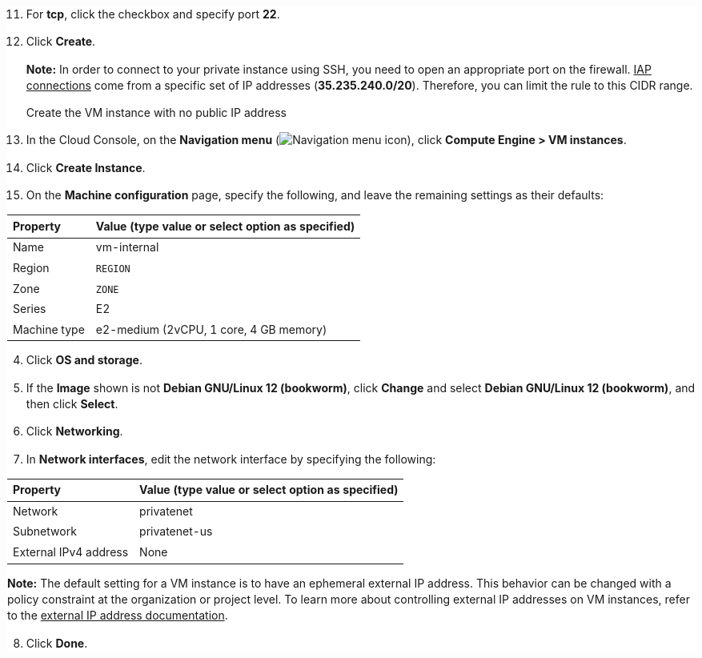 11. For **tcp**, click the checkbox and specify port **22**.

12. Click **Create**.

     **Note:** In order to connect to your private instance using SSH, you need to open an appropriate port on the firewall. [IAP connections](https://cloud.google.com/iap/docs/using-tcp-forwarding) come from a specific set of IP addresses (**35.235.240.0/20**). Therefore, you can limit the rule to this CIDR range.

     Create the VM instance with no public IP address

     

1. In the Cloud Console, on the **Navigation menu** (![Navigation menu icon](https://cdn.qwiklabs.com/tkgw1TDgj4Q%2BYKQUW4jUFd0O5OEKlUMBRYbhlCrF0WY%3D)), click **Compute Engine > VM instances**.

2. Click **Create Instance**.

3. On the **Machine configuration** page, specify the following, and leave the remaining settings as their defaults:

 | Property     | Value (type value or select option as specified) |
 | :----------- | :----------------------------------------------- |
 | Name         | vm-internal                                      |
 | Region       | `REGION`                                         |
 | Zone         | `ZONE`                                           |
 | Series       | E2                                               |
 | Machine type | e2-medium (2vCPU, 1 core, 4 GB memory)           |

4. Click **OS and storage**.

5. If the **Image** shown is not **Debian GNU/Linux 12 (bookworm)**, click **Change** and select **Debian GNU/Linux 12 (bookworm)**, and then click **Select**.

6. Click **Networking**.

7. In **Network interfaces**, edit the network interface by specifying the following:

 | Property              | Value (type value or select option as specified) |
 | :-------------------- | :----------------------------------------------- |
 | Network               | privatenet                                       |
 | Subnetwork            | privatenet-us                                    |
 | External IPv4 address | None                                             |

**Note:** The default setting for a VM instance is to have an ephemeral external IP address. This behavior can be changed with a policy constraint at the organization or project level. To learn more about controlling external IP addresses on VM instances, refer to the [external IP address documentation](https://cloud.google.com/compute/docs/ip-addresses/reserve-static-external-ip-address#disableexternalip).



8. Click **Done**.
